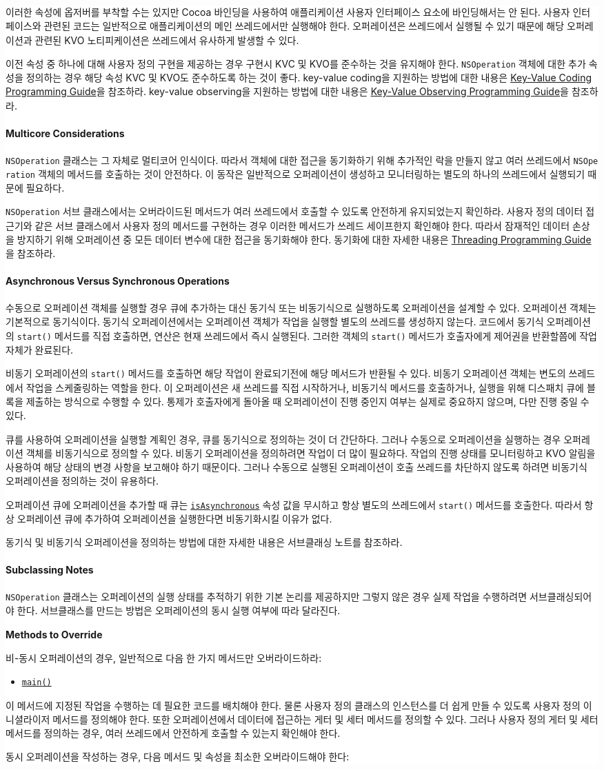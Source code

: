 이러한 속성에 옵저버를 부착할 수는 있지만 Cocoa 바인딩을 사용하여 애플리케이션 사용자 인터페이스 요소에 바인딩해서는 안 된다. 사용자 인터페이스와 관련된 코드는 일반적으로 애플리케이션의 메인 쓰레드에서만 실행해야 한다. 오퍼레이션은 쓰레드에서 실행될 수 있기 때문에 해당 오퍼레이션과 관련된 KVO 노티피케이션은 쓰레드에서 유사하게 발생할 수 있다.

이전 속성 중 하나에 대해 사용자 정의 구현을 제공하는 경우 구현시 KVC 및 KVO를 준수하는 것을 유지해야 한다. `NSOperation` 객체에 대한 추가 속성을 정의하는 경우 해당 속성 KVC 및 KVO도 준수하도록 하는 것이 좋다. key-value coding을 지원하는 방법에 대한 내용은 [Key-Value Coding Programming Guide](https://developer.apple.com/library/archive/documentation/Cocoa/Conceptual/KeyValueCoding/index.html#//apple_ref/doc/uid/10000107i)을 참조하라. key-value observing을 지원하는 방법에 대한 내용은 [Key-Value Observing Programming Guide](https://developer.apple.com/library/archive/documentation/Cocoa/Conceptual/KeyValueObserving/KeyValueObserving.html#//apple_ref/doc/uid/10000177i)을 참조하라.

#### Multicore Considerations <a id="1661204"></a>

`NSOperation` 클래스는 그 자체로 멀티코어 인식이다. 따라서 객체에 대한 접근을 동기화하기 위해 추가적인 락을 만들지 않고 여러 쓰레드에서 `NSOperation` 객체의 메서드를 호출하는 것이 안전하다. 이 동작은 일반적으로 오퍼레이션이 생성하고 모니터링하는 별도의 하나의 쓰레드에서 실행되기 때문에 필요하다. 

`NSOperation` 서브 클래스에서는 오버라이드된 메서드가 여러 쓰레드에서 호출할 수 있도록 안전하게 유지되었는지 확인하라. 사용자 정의 데이터 접근기와 같은 서브 클래스에서 사용자 정의 메서드를 구현하는 경우 이러한 메서드가 쓰레드 세이프한지 확인해야 한다. 따라서 잠재적인 데이터 손상을 방지하기 위해 오퍼레이션 중 모든 데이터 변수에 대한 접근을 동기화해야 한다. 동기화에 대한 자세한 내용은 [Threading Programming Guide](https://developer.apple.com/library/archive/documentation/Cocoa/Conceptual/Multithreading/Introduction/Introduction.html#//apple_ref/doc/uid/10000057i)을 참조하라.

#### Asynchronous Versus Synchronous Operations <a id="1661231"></a>

수동으로 오퍼레이션 객체를 실행할 경우 큐에 추가하는 대신 동기식 또는 비동기식으로 실행하도록 오퍼레이션을 설계할 수 있다. 오퍼레이션 객체는 기본적으로 동기식이다. 동기식 오퍼레이션에서는 오퍼레이션 객체가 작업을 실행할 별도의 쓰레드를 생성하지 않는다. 코드에서 동기식 오퍼레이션의 `start()` 메서드를 직접 호출하면, 연산은 현재 쓰레드에서 즉시 실행된다. 그러한 객체의 `start()` 메서드가 호출자에게 제어권을 반환할쯤에 작업 자체가 완료된다.

비동기 오퍼레이션의 `start()` 메서드를 호출하면 해당 작업이 완료되기전에 해당 메서드가 반환될 수 있다. 비동기 오퍼레이션 객체는 변도의 쓰레드에서 작업을 스케줄링하는 역할을 한다. 이 오퍼레이션은 새 쓰레드를 직접 시작하거나, 비동기식 메서드를 호출하거나, 실행을 위해 디스패치 큐에 블록을 제출하는 방식으로 수행할 수 있다. 통제가 호출자에게 돌아올 때 오퍼레이션이 진행 중인지 여부는 실제로 중요하지 않으며, 다만 진행 중일 수 있다.

큐를 사용하여 오퍼레이션을 실행할 계획인 경우, 큐를 동기식으로 정의하는 것이 더 간단하다. 그러나 수동으로 오퍼레이션을 실행하는 경우 오퍼레이션 객체를 비동기식으로 정의할 수 있다. 비동기 오퍼레이션을 정의하려면 작업이 더 많이 필요하다. 작업의 진행 상태를 모니터링하고 KVO 알림을 사용하여 해당 상태의 변경 사항을 보고해야 하기 때문이다. 그러나 수동으로 실행된 오퍼레이션이 호출 쓰레드를 차단하지 않도록 하려면 비동기식 오퍼레이션을 정의하는 것이 유용하다.

오퍼레이션 큐에 오퍼레이션을 추가할 때 큐는 [`isAsynchronous`](https://developer.apple.com/documentation/foundation/operation/1408275-isasynchronous) 속성 값을 무시하고 항상 별도의 쓰레드에서 `start()` 메서드를 호출한다. 따라서 항상 오퍼레이션 큐에 추가하여 오퍼레이션을 실행한다면 비동기화시킬 이유가 없다.

동기식 및 비동기식 오퍼레이션을 정의하는 방법에 대한 자세한 내용은 서브클래싱 노트를 참조하라.

#### Subclassing Notes <a id="1673799"></a>

`NSOperation` 클래스는 오퍼레이션의 실행 상태를 추적하기 위한 기본 논리를 제공하지만 그렇지 않은 경우 실제 작업을 수행하려면 서브클래싱되어야 한다. 서브클래스를 만드는 방법은 오퍼레이션의 동시 실행 여부에 따라 달라진다.

**Methods to Override**

비-동시 오퍼레이션의 경우, 일반적으로 다음 한 가지 메서드만 오버라이드하라:

* [`main()`](https://developer.apple.com/documentation/foundation/operation/1407732-main)

이 메서드에 지정된 작업을 수행하는 데 필요한 코드를 배치해야 한다. 물론 사용자 정의 클래스의 인스턴스를 더 쉽게 만들 수 있도록 사용자 정의 이니셜라이저 메서드를 정의해야 한다. 또한 오퍼레이션에서 데이터에 접근하는 게터 및 세터 메서드를 정의할 수 있다. 그러나 사용자 정의 게터 및 세터 메서드를 정의하는 경우, 여러 쓰레드에서 안전하게 호출할 수 있는지 확인해야 한다.

동시 오퍼레이션을 작성하는 경우, 다음 메서드 및 속성을 최소한 오버라이드해야 한다:
